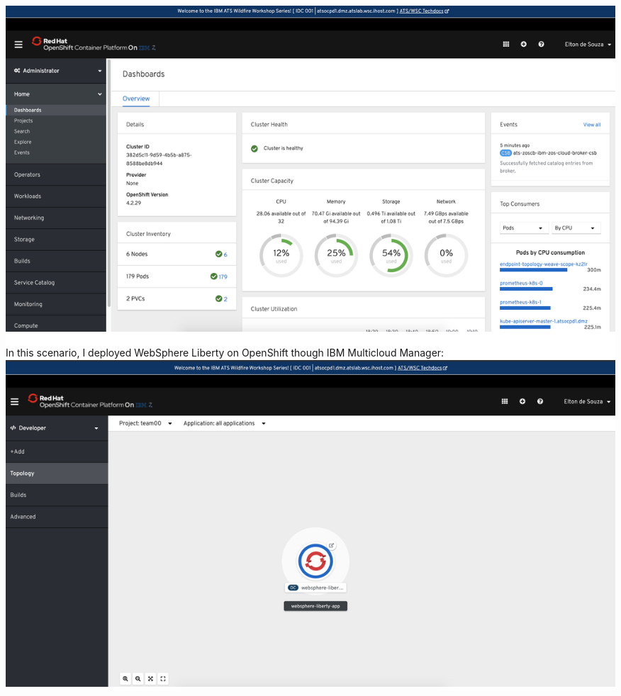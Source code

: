 ![dashboard](./images/ocp-z-dashboard.png)

In this scenario, I deployed WebSphere Liberty on OpenShift though IBM Multicloud Manager:
![liberty](./images/ocp-z-liberty.png)
